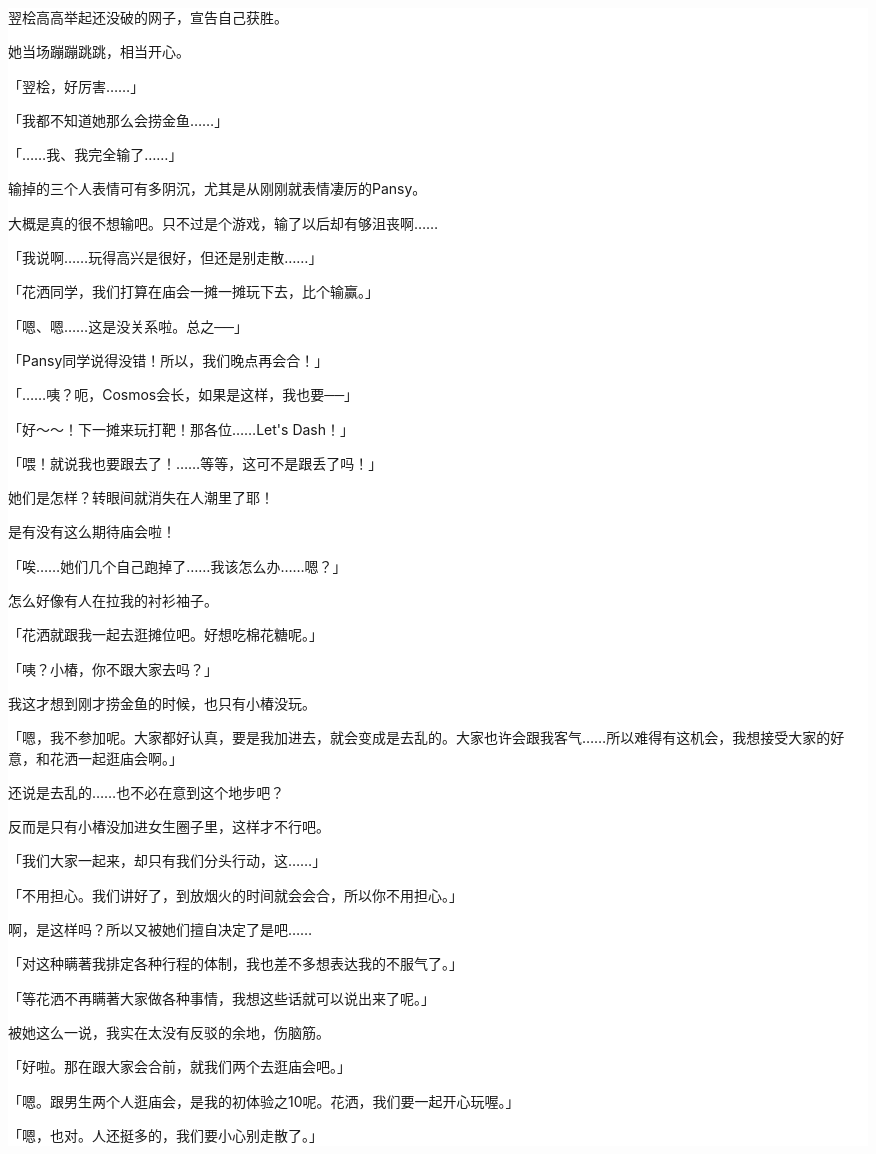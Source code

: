 翌桧高高举起还没破的网子，宣告自己获胜。

她当场蹦蹦跳跳，相当开心。

「翌桧，好厉害……」

「我都不知道她那么会捞金鱼……」

「……我、我完全输了……」

输掉的三个人表情可有多阴沉，尤其是从刚刚就表情凄厉的Pansy。

大概是真的很不想输吧。只不过是个游戏，输了以后却有够沮丧啊……

「我说啊……玩得高兴是很好，但还是别走散……」

「花洒同学，我们打算在庙会一摊一摊玩下去，比个输赢。」

「嗯、嗯……这是没关系啦。总之──」

「Pansy同学说得没错！所以，我们晚点再会合！」

「……咦？呃，Cosmos会长，如果是这样，我也要──」

「好～～！下一摊来玩打靶！那各位……Let's Dash！」

「喂！就说我也要跟去了！……等等，这可不是跟丢了吗！」

她们是怎样？转眼间就消失在人潮里了耶！

是有没有这么期待庙会啦！

「唉……她们几个自己跑掉了……我该怎么办……嗯？」

怎么好像有人在拉我的衬衫袖子。

「花洒就跟我一起去逛摊位吧。好想吃棉花糖呢。」

「咦？小椿，你不跟大家去吗？」

我这才想到刚才捞金鱼的时候，也只有小椿没玩。

「嗯，我不参加呢。大家都好认真，要是我加进去，就会变成是去乱的。大家也许会跟我客气……所以难得有这机会，我想接受大家的好意，和花洒一起逛庙会啊。」

还说是去乱的……也不必在意到这个地步吧？

反而是只有小椿没加进女生圈子里，这样才不行吧。

「我们大家一起来，却只有我们分头行动，这……」

「不用担心。我们讲好了，到放烟火的时间就会会合，所以你不用担心。」

啊，是这样吗？所以又被她们擅自决定了是吧……

「对这种瞒著我排定各种行程的体制，我也差不多想表达我的不服气了。」

「等花洒不再瞒著大家做各种事情，我想这些话就可以说出来了呢。」

被她这么一说，我实在太没有反驳的余地，伤脑筋。

「好啦。那在跟大家会合前，就我们两个去逛庙会吧。」

「嗯。跟男生两个人逛庙会，是我的初体验之10呢。花洒，我们要一起开心玩喔。」

「嗯，也对。人还挺多的，我们要小心别走散了。」
